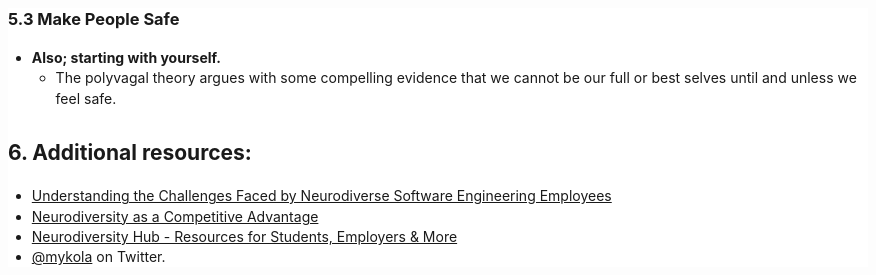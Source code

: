 ### 5.3 Make People Safe

- **Also; starting with yourself.**
  - The polyvagal theory argues with some compelling evidence that we cannot be our full or best selves until and unless we feel safe.

## 6. Additional resources:

- [Understanding the Challenges Faced by Neurodiverse
  Software Engineering Employees](https://www.microsoft.com/en-us/research/wp-content/uploads/2016/02/neurodiverse_tech_employees_assets2015.pdf)
- [Neurodiversity as a Competitive Advantage](https://hbr.org/2017/05/neurodiversity-as-a-competitive-advantage)
- [Neurodiversity Hub - Resources for Students, Employers & More](https://www.neurodiversityhub.org/)
- [@mykola](https://twitter.com/mykola?ref_src=twsrc%5Egoogle%7Ctwcamp%5Eserp%7Ctwgr%5Eauthor) on Twitter.

